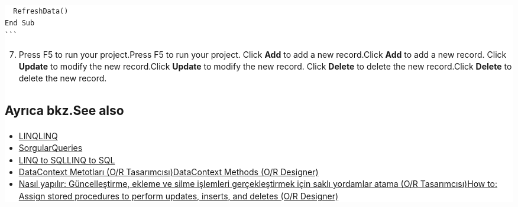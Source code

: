      RefreshData()
    End Sub
    ```

7. <span data-ttu-id="90a56-150">Press F5 to run your project.</span><span class="sxs-lookup"><span data-stu-id="90a56-150">Press F5 to run your project.</span></span> <span data-ttu-id="90a56-151">Click **Add** to add a new record.</span><span class="sxs-lookup"><span data-stu-id="90a56-151">Click **Add** to add a new record.</span></span> <span data-ttu-id="90a56-152">Click **Update** to modify the new record.</span><span class="sxs-lookup"><span data-stu-id="90a56-152">Click **Update** to modify the new record.</span></span> <span data-ttu-id="90a56-153">Click **Delete** to delete the new record.</span><span class="sxs-lookup"><span data-stu-id="90a56-153">Click **Delete** to delete the new record.</span></span>

## <a name="see-also"></a><span data-ttu-id="90a56-154">Ayrıca bkz.</span><span class="sxs-lookup"><span data-stu-id="90a56-154">See also</span></span>

- [<span data-ttu-id="90a56-155">LINQ</span><span class="sxs-lookup"><span data-stu-id="90a56-155">LINQ</span></span>](../../../../visual-basic/programming-guide/language-features/linq/index.md)
- [<span data-ttu-id="90a56-156">Sorgular</span><span class="sxs-lookup"><span data-stu-id="90a56-156">Queries</span></span>](../../../../visual-basic/language-reference/queries/index.md)
- [<span data-ttu-id="90a56-157">LINQ to SQL</span><span class="sxs-lookup"><span data-stu-id="90a56-157">LINQ to SQL</span></span>](../../../../framework/data/adonet/sql/linq/index.md)
- [<span data-ttu-id="90a56-158">DataContext Metotları (O/R Tasarımcısı)</span><span class="sxs-lookup"><span data-stu-id="90a56-158">DataContext Methods (O/R Designer)</span></span>](/visualstudio/data-tools/datacontext-methods-o-r-designer)
- [<span data-ttu-id="90a56-159">Nasıl yapılır: Güncelleştirme, ekleme ve silme işlemleri gerçekleştirmek için saklı yordamlar atama (O/R Tasarımcısı)</span><span class="sxs-lookup"><span data-stu-id="90a56-159">How to: Assign stored procedures to perform updates, inserts, and deletes (O/R Designer)</span></span>](/visualstudio/data-tools/how-to-assign-stored-procedures-to-perform-updates-inserts-and-deletes-o-r-designer)
